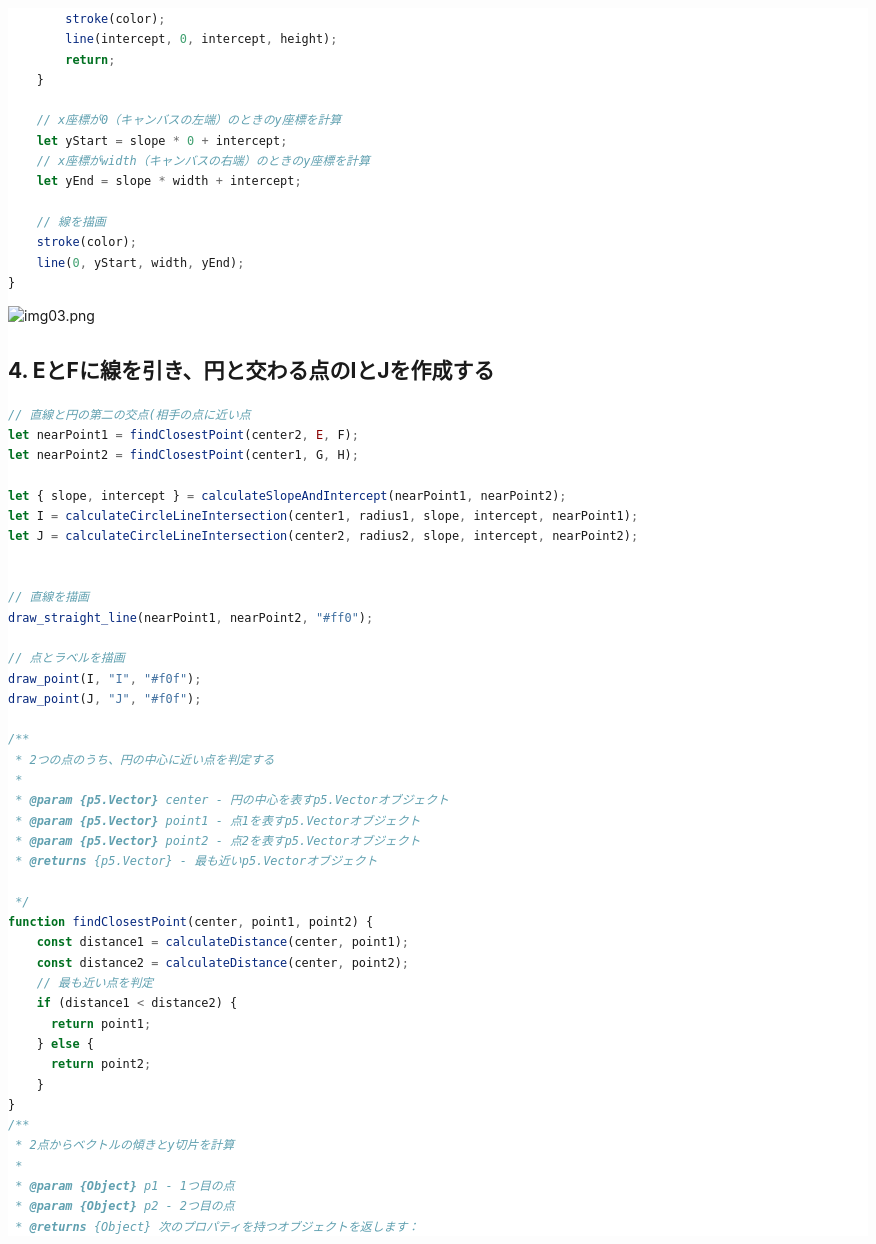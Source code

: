 ```js
        stroke(color);
        line(intercept, 0, intercept, height);
        return;
    }

    // x座標が0（キャンバスの左端）のときのy座標を計算
    let yStart = slope * 0 + intercept;
    // x座標がwidth（キャンバスの右端）のときのy座標を計算
    let yEnd = slope * width + intercept;
  
    // 線を描画
    stroke(color);
    line(0, yStart, width, yEnd);
}
```



![img03.png](https://qiita-image-store.s3.ap-northeast-1.amazonaws.com/0/473097/00932535-6c3f-9cbe-b166-75f66f68c59e.png)

## 4. EとFに線を引き、円と交わる点のIとJを作成する

```js
// 直線と円の第二の交点(相手の点に近い点
let nearPoint1 = findClosestPoint(center2, E, F);
let nearPoint2 = findClosestPoint(center1, G, H);

let { slope, intercept } = calculateSlopeAndIntercept(nearPoint1, nearPoint2);
let I = calculateCircleLineIntersection(center1, radius1, slope, intercept, nearPoint1);
let J = calculateCircleLineIntersection(center2, radius2, slope, intercept, nearPoint2);


// 直線を描画
draw_straight_line(nearPoint1, nearPoint2, "#ff0");

// 点とラベルを描画
draw_point(I, "I", "#f0f");
draw_point(J, "J", "#f0f");

/**
 * 2つの点のうち、円の中心に近い点を判定する
 *
 * @param {p5.Vector} center - 円の中心を表すp5.Vectorオブジェクト
 * @param {p5.Vector} point1 - 点1を表すp5.Vectorオブジェクト
 * @param {p5.Vector} point2 - 点2を表すp5.Vectorオブジェクト
 * @returns {p5.Vector} - 最も近いp5.Vectorオブジェクト

 */
function findClosestPoint(center, point1, point2) {
    const distance1 = calculateDistance(center, point1);
    const distance2 = calculateDistance(center, point2);
    // 最も近い点を判定
    if (distance1 < distance2) {
      return point1;
    } else {
      return point2;
    }
}
/**
 * 2点からベクトルの傾きとy切片を計算
 *
 * @param {Object} p1 - 1つ目の点
 * @param {Object} p2 - 2つ目の点
 * @returns {Object} 次のプロパティを持つオブジェクトを返します：
```